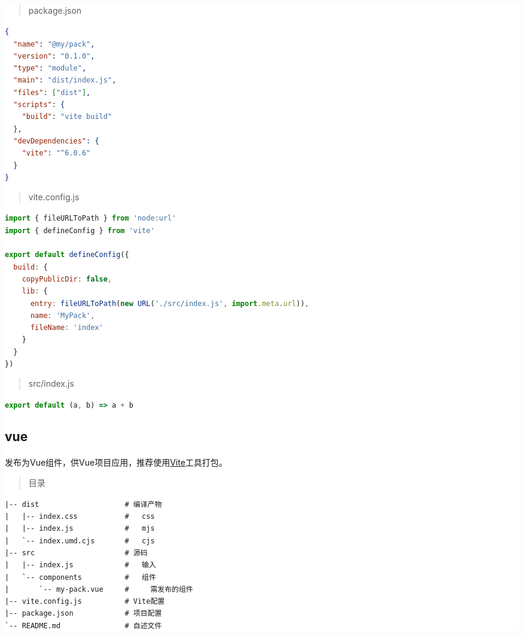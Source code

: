 > package.json

```json
{
  "name": "@my/pack",
  "version": "0.1.0",
  "type": "module",
  "main": "dist/index.js",
  "files": ["dist"],
  "scripts": {
    "build": "vite build"
  },
  "devDependencies": {
    "vite": "^6.0.6"
  }
}
```

> vite.config.js

```js
import { fileURLToPath } from 'node:url'
import { defineConfig } from 'vite'

export default defineConfig({
  build: {
    copyPublicDir: false,
    lib: {
      entry: fileURLToPath(new URL('./src/index.js', import.meta.url)),
      name: 'MyPack',
      fileName: 'index'
    }
  }
})
```

> src/index.js

```js
export default (a, b) => a + b
```

## vue

发布为Vue组件，供Vue项目应用，推荐使用[Vite]工具打包。

> 目录

```text
|-- dist                    # 编译产物
|   |-- index.css           #   css
|   |-- index.js            #   mjs
|   `-- index.umd.cjs       #   cjs
|-- src                     # 源码
|   |-- index.js            #   输入
|   `-- components          #   组件
|       `-- my-pack.vue     #     需发布的组件
|-- vite.config.js          # Vite配置
|-- package.json            # 项目配置
`-- README.md               # 自述文件
```


[Vite]: https://cn.vite.dev/
[Rollup]: https://cn.rollupjs.org/
[package.json]: https://nodejs.cn/npm/cli/v7/configuring-npm/package-json/